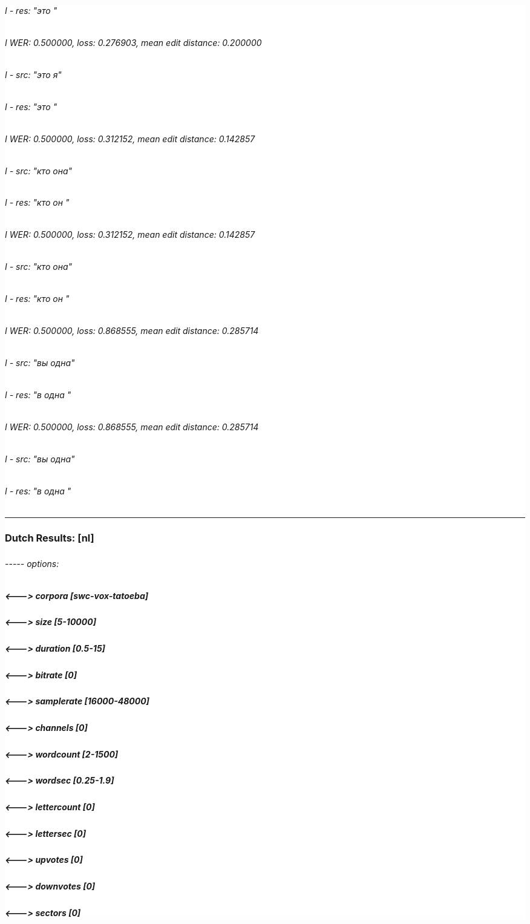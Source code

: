 ######   I  - res: "это "
######   I WER: 0.500000, loss: 0.276903, mean edit distance: 0.200000
######   I  - src: "это я"
######   I  - res: "это "
######   I WER: 0.500000, loss: 0.312152, mean edit distance: 0.142857
######   I  - src: "кто она"
######   I  - res: "кто он "
######   I WER: 0.500000, loss: 0.312152, mean edit distance: 0.142857
######   I  - src: "кто она"
######   I  - res: "кто он "
######   I WER: 0.500000, loss: 0.868555, mean edit distance: 0.285714
######   I  - src: "вы одна"
######   I  - res: "в одна "
######   I WER: 0.500000, loss: 0.868555, mean edit distance: 0.285714
######   I  - src: "вы одна"
######   I  - res: "в одна "





   -------------------------------------------------

###    Dutch Results:                      [nl]

   

###### ----- options:                       
#####    <---> corpora                       [swc-vox-tatoeba]
#####    <---> size                          [5-10000]
#####    <---> duration                      [0.5-15]
#####    <---> bitrate                       [0]
#####    <---> samplerate                    [16000-48000]
#####    <---> channels                      [0]
#####    <---> wordcount                     [2-1500]
#####    <---> wordsec                       [0.25-1.9]
#####    <---> lettercount                   [0]
#####    <---> lettersec                     [0]
#####    <---> upvotes                       [0]
#####    <---> downvotes                     [0]
#####    <---> sectors                       [0]
